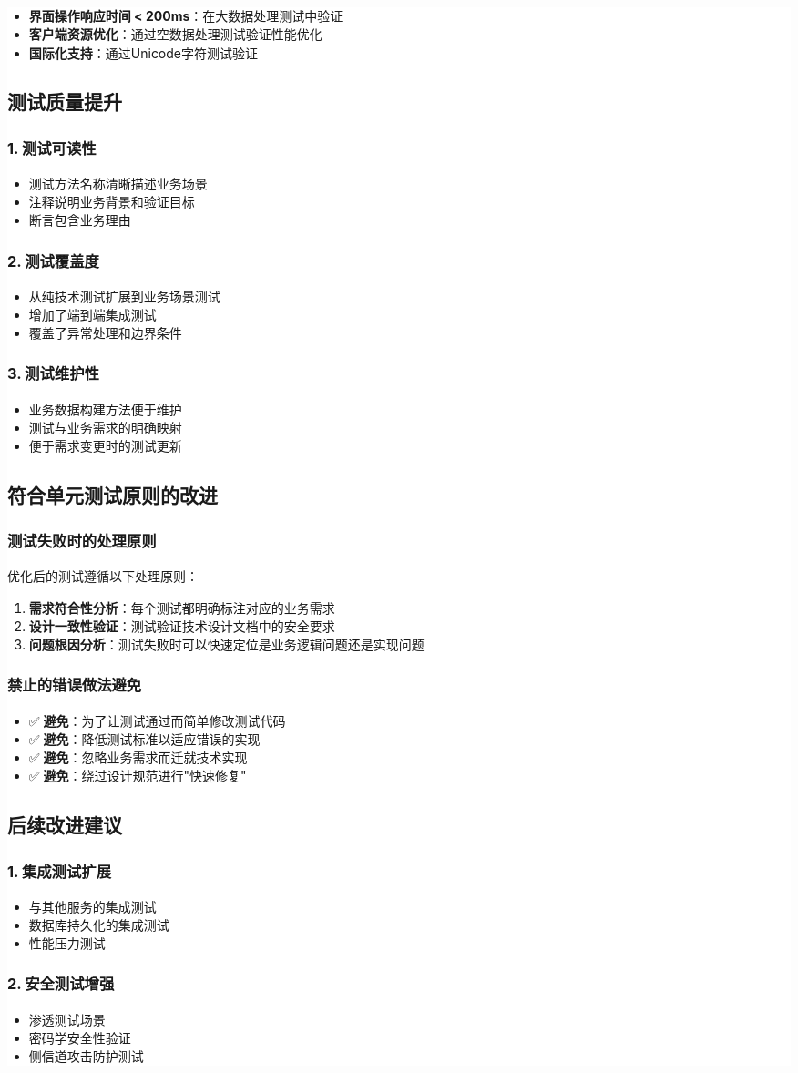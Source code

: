 - **界面操作响应时间 < 200ms**：在大数据处理测试中验证
- **客户端资源优化**：通过空数据处理测试验证性能优化
- **国际化支持**：通过Unicode字符测试验证

## 测试质量提升

### 1. 测试可读性
- 测试方法名称清晰描述业务场景
- 注释说明业务背景和验证目标
- 断言包含业务理由

### 2. 测试覆盖度
- 从纯技术测试扩展到业务场景测试
- 增加了端到端集成测试
- 覆盖了异常处理和边界条件

### 3. 测试维护性
- 业务数据构建方法便于维护
- 测试与业务需求的明确映射
- 便于需求变更时的测试更新

## 符合单元测试原则的改进

### 测试失败时的处理原则

优化后的测试遵循以下处理原则：

1. **需求符合性分析**：每个测试都明确标注对应的业务需求
2. **设计一致性验证**：测试验证技术设计文档中的安全要求
3. **问题根因分析**：测试失败时可以快速定位是业务逻辑问题还是实现问题

### 禁止的错误做法避免

- ✅ **避免**：为了让测试通过而简单修改测试代码
- ✅ **避免**：降低测试标准以适应错误的实现
- ✅ **避免**：忽略业务需求而迁就技术实现
- ✅ **避免**：绕过设计规范进行"快速修复"

## 后续改进建议

### 1. 集成测试扩展
- 与其他服务的集成测试
- 数据库持久化的集成测试
- 性能压力测试

### 2. 安全测试增强
- 渗透测试场景
- 密码学安全性验证
- 侧信道攻击防护测试
